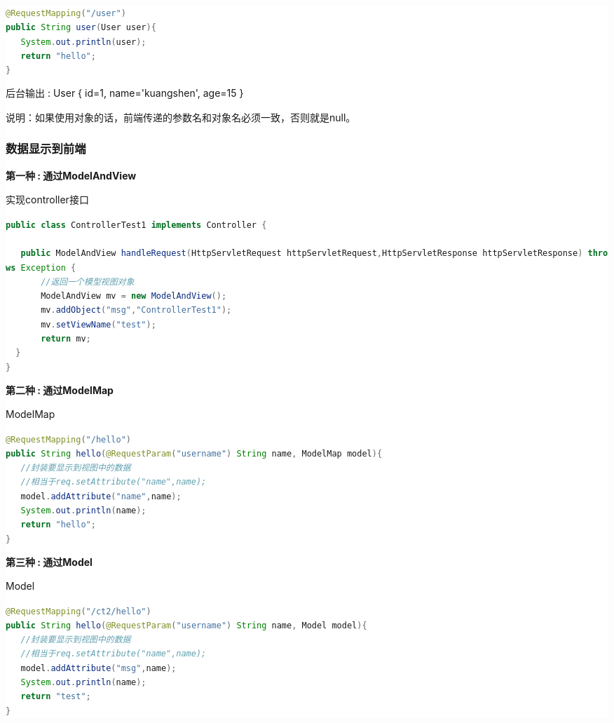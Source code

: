 ```java
@RequestMapping("/user")
public String user(User user){
   System.out.println(user);
   return "hello";
}
```

后台输出 : User { id=1, name='kuangshen', age=15 }

说明：如果使用对象的话，前端传递的参数名和对象名必须一致，否则就是null。



### 数据显示到前端

**第一种 : 通过ModelAndView**

实现controller接口

```java
public class ControllerTest1 implements Controller {

   public ModelAndView handleRequest(HttpServletRequest httpServletRequest,HttpServletResponse httpServletResponse) throws Exception {
       //返回一个模型视图对象
       ModelAndView mv = new ModelAndView();
       mv.addObject("msg","ControllerTest1");
       mv.setViewName("test");
       return mv;
  }
}
```

**第二种 : 通过ModelMap**

ModelMap

```java
@RequestMapping("/hello")
public String hello(@RequestParam("username") String name, ModelMap model){
   //封装要显示到视图中的数据
   //相当于req.setAttribute("name",name);
   model.addAttribute("name",name);
   System.out.println(name);
   return "hello";
}
```

**第三种 : 通过Model**

Model

```java
@RequestMapping("/ct2/hello")
public String hello(@RequestParam("username") String name, Model model){
   //封装要显示到视图中的数据
   //相当于req.setAttribute("name",name);
   model.addAttribute("msg",name);
   System.out.println(name);
   return "test";
}
```
